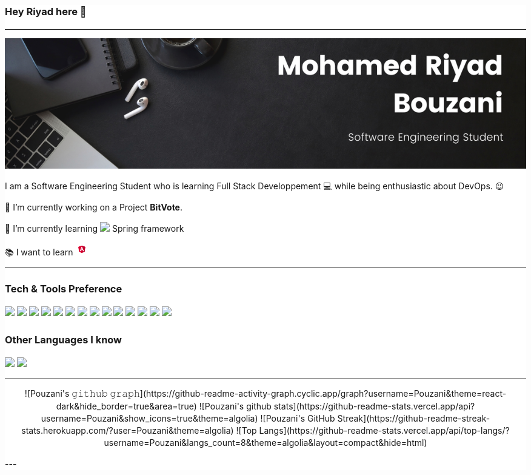 ### Hey Riyad here 👋

---

<p align="center">
  <img src="https://raw.githubusercontent.com/Pouzani/Pouzani/main/Black%20Minimal%20Motivation%20Quote%20LinkedIn%20Banner.png" width="100%" title="Intro Card" alt="Intro Card">
</p>

I am a Software Engineering Student who is learning Full Stack Developpement 💻 while being enthusiastic about DevOps. 😉
 
 🔭 I’m currently working on a Project **BitVote**.
 
 🌱 I’m currently learning <img src="https://www.simpleimageresizer.com/_uploads/photos/093751da/68747470733a2f2f696d672e69636f6e73382e636f6d2f636f6c6f722f3531322f737072696e672d6c6f676f2e706e67_20x.png" size=1> Spring framework
 
 :books: I want to learn <img src="https://github.com/Pouzani/Pouzani/blob/main/pngegg%20(1).png?raw=true" size=1/>
 






---


### Tech & Tools Preference

<img src = "https://img.shields.io/badge/-HTML5-E34F26?style=flat&logo=html5&logoColor=white"> <img src = "https://img.shields.io/badge/-CSS3-1572B6?style=flat&logo=css3&logoColor=white"> <img src="http://img.shields.io/badge/-Java-F89820?style=flat&logo=java&logoColor=white"> <img src="https://img.shields.io/badge/-JavaScript-eed718?style=flat&logo=javascript&logoColor=ffffff"> <img src="https://img.shields.io/badge/-React-000000?style=flat&logo=react&logoColor=00c8ff"> <img src="https://img.shields.io/badge/-Angular-FF0000?style=flat&logo=angular&logoColor=white"> <img src="https://img.shields.io/badge/-MySQL-F29111?style=flat&logo=mysql&logoColor=FFFFFF"> <img src="https://img.shields.io/badge/-Firebase-FFA611?style=flat&logo=firebase&logoColor=FFFFFF"> <img src="https://img.shields.io/badge/-Web Apps-5A0FC8?style=flat"> <img src="http://img.shields.io/badge/-Git-F1502F?style=flat&logo=git&logoColor=FFFFFF"> <img src="http://img.shields.io/badge/-Github-000000?style=flat&logo=github&logoColor=FFFFFF"> <img src="http://img.shields.io/badge/-VS%20Code-007ACC?style=flat&logo=visual%20studio%20code&logoColor=white"> <img src="https://img.shields.io/badge/-IntelliJ%20IDEA-000000?style=flat&logo=intellij&idea&logoColor=white"> <img src="https://img.shields.io/badge/-Netlify-32E6E2?style=flat&logo=netlify&logoColor=white">

### Other Languages I know
<img src="https://img.shields.io/badge/-C%20&%20C++-659ad2?style=flat&logo=c%2B%2B&logoColor=ffffff"> <img src="https://img.shields.io/badge/-Python-black?style=flat&logo=python&logoColor=white"> 

---
<p align="center">
![Pouzani's 𝚐𝚒𝚝𝚑𝚞𝚋 𝚐𝚛𝚊𝚙𝚑](https://github-readme-activity-graph.cyclic.app/graph?username=Pouzani&theme=react-dark&hide_border=true&area=true)
![Pouzani's github stats](https://github-readme-stats.vercel.app/api?username=Pouzani&show_icons=true&theme=algolia)
![Pouzani's GitHub Streak](https://github-readme-streak-stats.herokuapp.com/?user=Pouzani&theme=algolia)
![Top Langs](https://github-readme-stats.vercel.app/api/top-langs/?username=Pouzani&langs_count=8&theme=algolia&layout=compact&hide=html)
</p>
---
